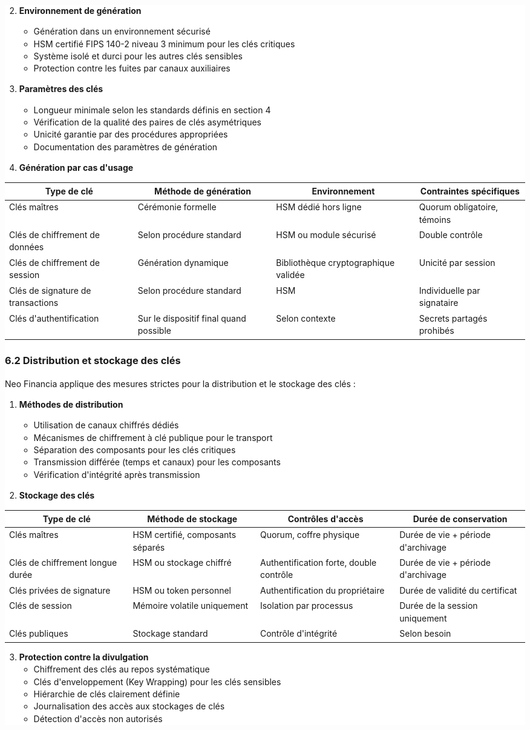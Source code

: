 2. **Environnement de génération**
   - Génération dans un environnement sécurisé
   - HSM certifié FIPS 140-2 niveau 3 minimum pour les clés critiques
   - Système isolé et durci pour les autres clés sensibles
   - Protection contre les fuites par canaux auxiliaires

3. **Paramètres des clés**
   - Longueur minimale selon les standards définis en section 4
   - Vérification de la qualité des paires de clés asymétriques
   - Unicité garantie par des procédures appropriées
   - Documentation des paramètres de génération

4. **Génération par cas d'usage**

| Type de clé | Méthode de génération | Environnement | Contraintes spécifiques |
|-------------|------------------------|---------------|-------------------------|
| Clés maîtres | Cérémonie formelle | HSM dédié hors ligne | Quorum obligatoire, témoins |
| Clés de chiffrement de données | Selon procédure standard | HSM ou module sécurisé | Double contrôle |
| Clés de chiffrement de session | Génération dynamique | Bibliothèque cryptographique validée | Unicité par session |
| Clés de signature de transactions | Selon procédure standard | HSM | Individuelle par signataire |
| Clés d'authentification | Sur le dispositif final quand possible | Selon contexte | Secrets partagés prohibés |

### 6.2 Distribution et stockage des clés

Neo Financia applique des mesures strictes pour la distribution et le stockage des clés :

1. **Méthodes de distribution**
   - Utilisation de canaux chiffrés dédiés
   - Mécanismes de chiffrement à clé publique pour le transport
   - Séparation des composants pour les clés critiques
   - Transmission différée (temps et canaux) pour les composants
   - Vérification d'intégrité après transmission

2. **Stockage des clés**

| Type de clé | Méthode de stockage | Contrôles d'accès | Durée de conservation |
|-------------|---------------------|-------------------|------------------------|
| Clés maîtres | HSM certifié, composants séparés | Quorum, coffre physique | Durée de vie + période d'archivage |
| Clés de chiffrement longue durée | HSM ou stockage chiffré | Authentification forte, double contrôle | Durée de vie + période d'archivage |
| Clés privées de signature | HSM ou token personnel | Authentification du propriétaire | Durée de validité du certificat |
| Clés de session | Mémoire volatile uniquement | Isolation par processus | Durée de la session uniquement |
| Clés publiques | Stockage standard | Contrôle d'intégrité | Selon besoin |

3. **Protection contre la divulgation**
   - Chiffrement des clés au repos systématique
   - Clés d'enveloppement (Key Wrapping) pour les clés sensibles
   - Hiérarchie de clés clairement définie
   - Journalisation des accès aux stockages de clés
   - Détection d'accès non autorisés
